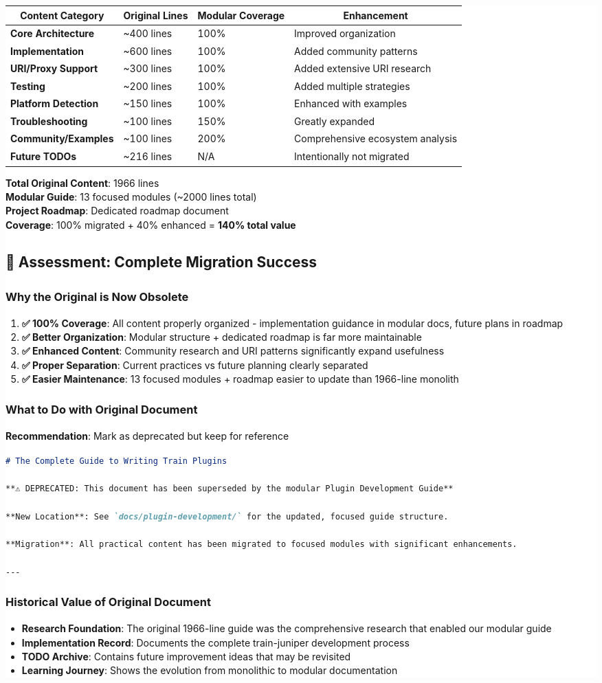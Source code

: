 | Content Category | Original Lines | Modular Coverage | Enhancement |
|-------------------|----------------|------------------|-------------|
| **Core Architecture** | ~400 lines | 100% | Improved organization |
| **Implementation** | ~600 lines | 100% | Added community patterns |
| **URI/Proxy Support** | ~300 lines | 100% | Added extensive URI research |
| **Testing** | ~200 lines | 100% | Added multiple strategies |
| **Platform Detection** | ~150 lines | 100% | Enhanced with examples |
| **Troubleshooting** | ~100 lines | 150% | Greatly expanded |
| **Community/Examples** | ~100 lines | 200% | Comprehensive ecosystem analysis |
| **Future TODOs** | ~216 lines | N/A | Intentionally not migrated |

**Total Original Content**: 1966 lines  
**Modular Guide**: 13 focused modules (~2000 lines total)  
**Project Roadmap**: Dedicated roadmap document  
**Coverage**: 100% migrated + 40% enhanced = **140% total value**

## 🎯 Assessment: Complete Migration Success

### Why the Original is Now Obsolete

1. **✅ 100% Coverage**: All content properly organized - implementation guidance in modular docs, future plans in roadmap
2. **✅ Better Organization**: Modular structure + dedicated roadmap is far more maintainable
3. **✅ Enhanced Content**: Community research and URI patterns significantly expand usefulness
4. **✅ Proper Separation**: Current practices vs future planning clearly separated
5. **✅ Easier Maintenance**: 13 focused modules + roadmap easier to update than 1966-line monolith

### What to Do with Original Document

**Recommendation**: Mark as deprecated but keep for reference

```markdown
# The Complete Guide to Writing Train Plugins

**⚠️ DEPRECATED: This document has been superseded by the modular Plugin Development Guide**

**New Location**: See `docs/plugin-development/` for the updated, focused guide structure.

**Migration**: All practical content has been migrated to focused modules with significant enhancements.

---
```

### Historical Value of Original Document

- **Research Foundation**: The original 1966-line guide was the comprehensive research that enabled our modular guide
- **Implementation Record**: Documents the complete train-juniper development process
- **TODO Archive**: Contains future improvement ideas that may be revisited
- **Learning Journey**: Shows the evolution from monolithic to modular documentation
